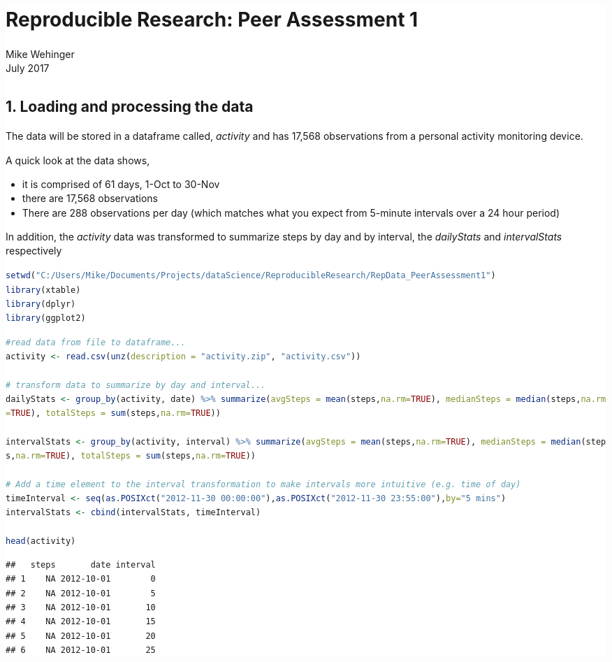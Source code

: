 # Reproducible Research: Peer Assessment 1
Mike Wehinger  
July 2017  

## 1. Loading and processing the data
The data will be stored in a dataframe called, *activity* and has 17,568 observations from a personal activity monitoring device. 

A quick look at the data shows,

* it is comprised of 61 days, 1-Oct to 30-Nov
* there are 17,568 observations
* There are 288 observations per day (which matches what you expect from 5-minute intervals over a 24 hour period)

In addition, the *activity* data was transformed to summarize steps by day and by interval, the *dailyStats* and *intervalStats* respectively


```r
setwd("C:/Users/Mike/Documents/Projects/dataScience/ReproducibleResearch/RepData_PeerAssessment1")
library(xtable)
library(dplyr)
library(ggplot2)
```


```r
#read data from file to dataframe...
activity <- read.csv(unz(description = "activity.zip", "activity.csv"))

# transform data to summarize by day and interval...
dailyStats <- group_by(activity, date) %>% summarize(avgSteps = mean(steps,na.rm=TRUE), medianSteps = median(steps,na.rm=TRUE), totalSteps = sum(steps,na.rm=TRUE))

intervalStats <- group_by(activity, interval) %>% summarize(avgSteps = mean(steps,na.rm=TRUE), medianSteps = median(steps,na.rm=TRUE), totalSteps = sum(steps,na.rm=TRUE))

# Add a time element to the interval transformation to make intervals more intuitive (e.g. time of day)
timeInterval <- seq(as.POSIXct("2012-11-30 00:00:00"),as.POSIXct("2012-11-30 23:55:00"),by="5 mins")
intervalStats <- cbind(intervalStats, timeInterval)

head(activity)
```

```
##   steps       date interval
## 1    NA 2012-10-01        0
## 2    NA 2012-10-01        5
## 3    NA 2012-10-01       10
## 4    NA 2012-10-01       15
## 5    NA 2012-10-01       20
## 6    NA 2012-10-01       25
```
